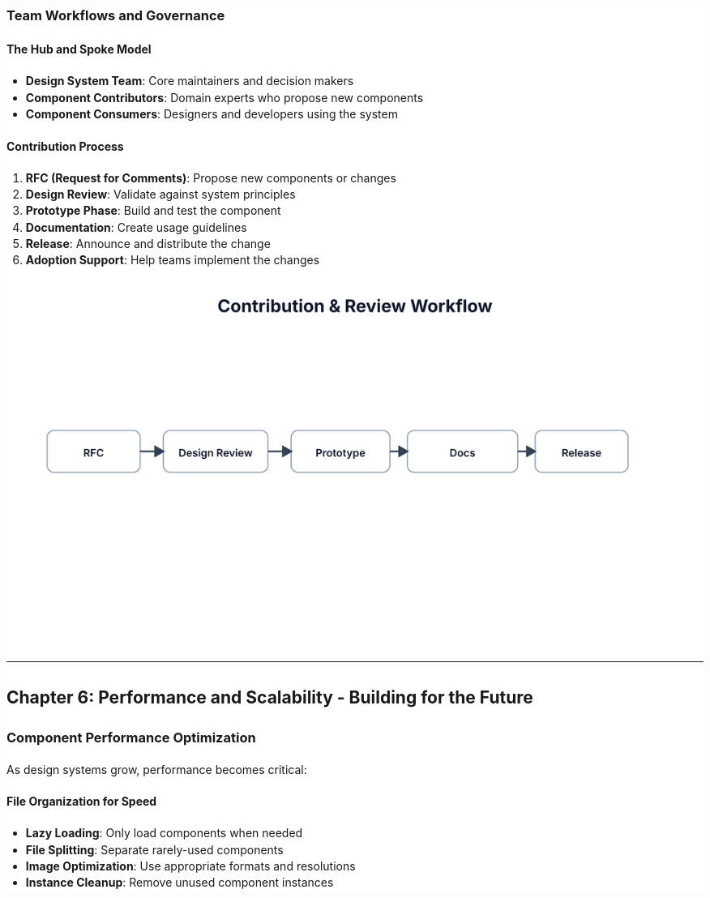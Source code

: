### Team Workflows and Governance

#### The Hub and Spoke Model
- **Design System Team**: Core maintainers and decision makers
- **Component Contributors**: Domain experts who propose new components
- **Component Consumers**: Designers and developers using the system

#### Contribution Process
1. **RFC (Request for Comments)**: Propose new components or changes
2. **Design Review**: Validate against system principles
3. **Prototype Phase**: Build and test the component
4. **Documentation**: Create usage guidelines
5. **Release**: Announce and distribute the change
6. **Adoption Support**: Help teams implement the changes

![Contribution & Review Workflow](images/workflow-contribution.svg "Contribution and review workflow for design systems")


---

## Chapter 6: Performance and Scalability - Building for the Future

### Component Performance Optimization

As design systems grow, performance becomes critical:

#### File Organization for Speed
- **Lazy Loading**: Only load components when needed
- **File Splitting**: Separate rarely-used components
- **Image Optimization**: Use appropriate formats and resolutions
- **Instance Cleanup**: Remove unused component instances
